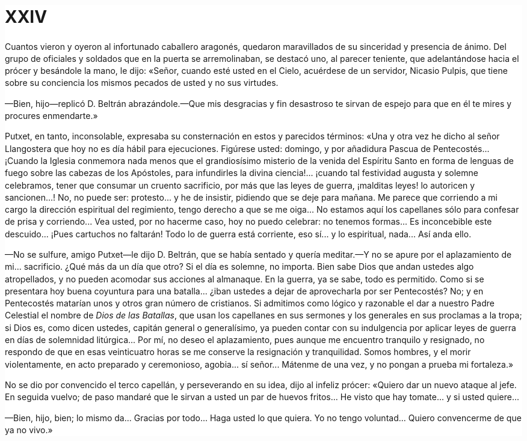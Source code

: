 # XXIV

Cuantos vieron y oyeron al infortunado caballero aragonés, quedaron
maravillados de su sinceridad y presencia de ánimo. Del grupo de oficiales
y soldados que en la puerta se arremolinaban, se destacó uno, al parecer
teniente, que adelantándose hacia el prócer y besándole la mano, le dijo:
«Señor, cuando esté usted en el Cielo, acuérdese de un servidor, Nicasio
Pulpis, que tiene sobre su conciencia los mismos pecados de usted y no sus
virtudes.

—Bien, hijo—replicó D. Beltrán abrazándole.—Que mis desgracias y fin desastroso
te sirvan de espejo para que en él te mires y procures enmendarte.»

Putxet, en tanto, inconsolable, expresaba su consternación en estos y parecidos
términos: «Una y otra vez he dicho al señor Llangostera que hoy no es día hábil
para ejecuciones. Figúrese usted: domingo, y por añadidura Pascua de
Pentecostés... ¡Cuando la Iglesia conmemora nada menos que el grandiosísimo
misterio de la venida del Espíritu Santo en forma de lenguas de fuego sobre las
cabezas de los Apóstoles, para infundirles la divina ciencia!... ¡cuando tal
festividad augusta y solemne celebramos, tener  que consumar un cruento
sacrificio, por más que las leyes de guerra, ¡malditas leyes! lo autoricen
y sancionen...! No, no puede ser: protesto... y he de insistir, pidiendo que se
deje para mañana. Me parece que corriendo a mi cargo la dirección espiritual
del regimiento, tengo derecho a que se me oiga... No estamos aquí los
capellanes sólo para confesar de prisa y corriendo... Vea usted, por no hacerme
caso, hoy no puedo celebrar: no tenemos formas... Es inconcebible este
descuido... ¡Pues cartuchos no faltarán! Todo lo de guerra está corriente, eso
sí... y lo espiritual, nada... Así anda ello.

—No se sulfure, amigo Putxet—le dijo D. Beltrán, que se había sentado y quería
meditar.—Y no se apure por el aplazamiento de mi... sacrificio. ¿Qué más da un
día que otro? Si el día es solemne, no importa. Bien sabe Dios que andan
ustedes algo atropellados, y no pueden acomodar sus acciones al almanaque. En
la guerra, ya se sabe, todo es permitido. Como si se presentara hoy buena
coyuntura para una batalla... ¿iban ustedes a dejar de aprovecharla por ser
Pentecostés? No; y en Pentecostés matarían unos y otros gran número de
cristianos. Si admitimos como lógico y razonable el dar a nuestro Padre
Celestial el nombre de *Dios de las Batallas*, que usan los capellanes en sus
sermones y los generales en sus proclamas a la tropa; si Dios es, como dicen
ustedes, capitán general o generalísimo, ya pueden contar con su indulgencia
por aplicar leyes de guerra en días de solemnidad litúrgica... Por mí, no deseo
el aplazamiento, pues aunque me encuentro tranquilo y resignado, no respondo de
que en esas veinticuatro horas se me conserve la resignación y tranquilidad.
Somos hombres, y el morir violentamente, en acto preparado y ceremonioso,
agobia... sí señor... Mátenme de una vez, y no pongan a prueba mi fortaleza.»

No se dio por convencido el terco capellán, y perseverando en su idea, dijo al
infeliz prócer: «Quiero dar un nuevo ataque al jefe. En seguida vuelvo; de paso
mandaré que le sirvan a usted un par de huevos fritos... He visto que hay
tomate... y si usted quiere...

—Bien, hijo, bien; lo mismo da... Gracias por todo... Haga usted lo que quiera.
Yo no tengo voluntad... Quiero convencerme de que ya no vivo.»
